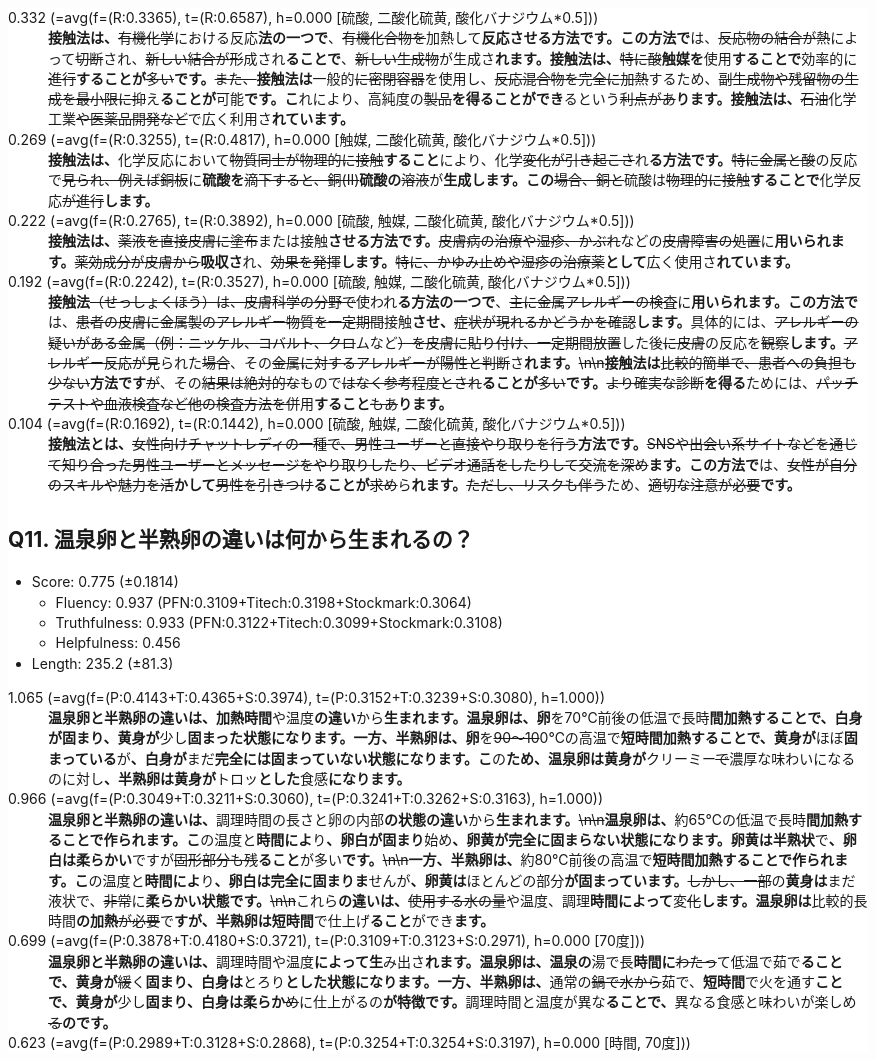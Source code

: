 <dl>
<dt>0.332 (=avg(f=(R:0.3365), t=(R:0.6587), h=0.000 [硫酸, 二酸化硫黄, 酸化バナジウム*0.5]))</dt>
<dd><b>接触法は、</b><s>有機化学</s>における反応<b>法の一つで</b>、<s>有機化合物を</s>加熱して<b>反応させる方法です。この方法で</b>は、<s>反応物の結合が熱</s>によって<s>切断</s>され、<s>新しい結合が形</s>成され<b>ることで</b>、<s>新しい生成物</s>が生成さ<b>れます。接触法は、</b><s>特に酸</s><b>触媒を</b>使用<b>することで</b>効率的に<s>進行</s><b>することが</b><s>多い</s><b>です。</b><s>また、</s><b>接触法は</b>一般的<s>に密閉容器</s>を使用し、<s>反応混合物を完全に加熱</s>するため、<s>副生成物や残留物の生成を最小限に抑</s>え<b>ることが</b>可能<b>です。こ</b>れにより、高純度の<s>製品</s><b>を得ることができ</b>るという<s>利点があ</s><b>ります。接触法は、</b><s>石油</s>化学工業<s>や医薬品開発など</s>で広く利用さ<b>れています。</b></dd>
<dt>0.269 (=avg(f=(R:0.3255), t=(R:0.4817), h=0.000 [触媒, 二酸化硫黄, 酸化バナジウム*0.5]))</dt>
<dd><b>接触法は、</b>化学反応において<s>物質同士が物理的に接触</s><b>すること</b>により、化学<s>変化が引き起こさ</s>れ<b>る方法です。</b><s>特に金属と酸</s>の反応で<s>見られ、例えば銅板</s>に<b>硫酸を</b><s>滴下すると、銅&#40;II&#41;</s><b>硫酸の</b><s>溶液</s>が<b>生成します。この</b><s>場合、銅と</s>硫酸は<s>物理的に接触</s><b>することで</b>化学反応<s>が進行</s><b>します。</b></dd>
<dt>0.222 (=avg(f=(R:0.2765), t=(R:0.3892), h=0.000 [硫酸, 触媒, 二酸化硫黄, 酸化バナジウム*0.5]))</dt>
<dd><b>接触法は、</b><s>薬液を直接皮膚に塗布</s>または接触<b>させる方法です。</b><s>皮膚病の治療や湿疹、かぶれ</s>などの<s>皮膚障害の処置</s>に<b>用いられます。</b><s>薬効成分が皮膚から</s><b>吸収さ</b>れ、<s>効果を発揮</s><b>します。</b><s>特に、かゆみ止めや湿疹の治療薬</s><b>として</b>広く使用さ<b>れています。</b></dd>
<dt>0.192 (=avg(f=(R:0.2242), t=(R:0.3527), h=0.000 [硫酸, 触媒, 二酸化硫黄, 酸化バナジウム*0.5]))</dt>
<dd><b>接触法</b><s>（せっしょくほう）は、皮膚科学の分野で</s>使われ<b>る方法の一つで</b>、<s>主に金属アレルギーの検査</s>に<b>用いられます。この方法で</b>は、<s>患者の皮膚に金属製のアレルギー物質を一定期間</s>接触<b>させ、</b><s>症状が現れるかどうかを確認</s><b>します。</b>具体的には、<s>アレルギーの疑いがある金属（例：ニッケル、コバルト、クロ</s>ムなど<s>）を皮膚に貼り付け、一定期間放置</s>した後<s>に皮膚</s>の反応を<s>観察</s><b>します。</b><s>アレルギー反応が見</s>られた<s>場合</s>、その<s>金属に対するアレルギーが陽性と判断</s>さ<b>れます。</b><s>&#92;n&#92;n</s><b>接触法は</b><s>比較的簡単で、患者への負担も少ない</s><b>方法です</b><s>が</s>、その<s>結果は絶対的な</s>もので<s>はなく参考程度とされ</s><b>ることが</b><s>多い</s><b>です。</b><s>より確実な診断</s><b>を得る</b>ためには、<s>パッチテストや血液検査など他の検査方法を併</s>用<b>すること</b><s>もあ</s><b>ります。</b></dd>
<dt>0.104 (=avg(f=(R:0.1692), t=(R:0.1442), h=0.000 [硫酸, 触媒, 二酸化硫黄, 酸化バナジウム*0.5]))</dt>
<dd><b>接触法とは、</b><s>女性向けチャットレディの一種で、男性ユーザーと直接やり取りを行う</s><b>方法です。</b><s>SNSや出会い系サイトなどを通じて知り合った男性ユーザーとメッセージをやり取りしたり、ビデオ通話をしたりして交流を深め</s><b>ます。この方法で</b>は、<s>女性が自分のスキルや魅力を活</s><b>かして</b><s>男性を引きつけ</s><b>ることが</b><s>求め</s>ら<b>れます。</b><s>ただし、リスクも伴う</s>ため、<s>適切な注意が必要</s><b>です。</b></dd>
</dl>

## <a name="Q11"></a>Q11. 温泉卵と半熟卵の違いは何から生まれるの？

- Score: 0.775 (±0.1814)
  - Fluency: 0.937 (PFN:0.3109+Titech:0.3198+Stockmark:0.3064)
  - Truthfulness: 0.933 (PFN:0.3122+Titech:0.3099+Stockmark:0.3108)
  - Helpfulness: 0.456
- Length: 235.2 (±81.3)

<dl>
<dt>1.065 (=avg(f=(P:0.4143+T:0.4365+S:0.3974), t=(P:0.3152+T:0.3239+S:0.3080), h=1.000))</dt>
<dd><b>温泉卵と半熟卵の違いは、加熱時間</b>や温度<b>の違い</b>から<b>生まれます。温泉卵は、卵</b>を70℃前後の低温で長時<b>間加熱することで、白身が固まり、黄身が</b>少し<b>固まった状態になります。一方、半熟卵は、卵</b>を<s>90〜10</s>0℃の高温で<b>短時間加熱することで、黄身が</b>ほぼ<b>固まっている</b>が<b>、白身が</b>まだ<b>完全には固まっていない状態になります。こ</b>の<b>ため、温泉卵は黄身が</b>クリーミー<s>で</s>濃厚な味わいになるのに対し<b>、半熟卵は黄身が</b>トロッ<b>とした</b>食感<b>になります。</b></dd>
<dt>0.966 (=avg(f=(P:0.3049+T:0.3211+S:0.3060), t=(P:0.3241+T:0.3262+S:0.3163), h=1.000))</dt>
<dd><b>温泉卵と半熟卵の違いは、</b>調理時間の長さと卵の内部<b>の状態の違い</b>から<b>生まれます。</b><s>&#92;n&#92;n</s><b>温泉卵は、</b>約65℃の低温で長時<b>間加熱することで作られます。こ</b>の温度と<b>時間によ</b>り<b>、卵白が固まり</b>始め<b>、卵黄が完全に固まらない状態になります。卵黄は半熟状</b>で<b>、卵白は柔らかい</b>ですが<s>固形部分も残</s><b>ること</b>が多い<b>です。</b><s>&#92;n&#92;n</s><b>一方、半熟卵は、</b>約80℃前後の高温で<b>短時間加熱することで作られます。こ</b>の温度と<b>時間によ</b>り<b>、卵白は完全に固まりま</b>せんが<b>、卵黄は</b>ほとんどの部分<b>が固まっています。</b><s>しかし、一部</s>の<b>黄身は</b>まだ液状で、<s>非常</s>に<b>柔らかい状態です。</b><s>&#92;n&#92;n</s>これら<b>の違いは、</b><s>使用する水の量</s>や温度、調理<b>時間によって</b>変<s>化</s><b>します。温泉卵は</b>比較的長時間<b>の加熱</b><s>が必要</s>で<b>すが、半熟卵は短時間</b>で仕上げ<b>ること</b>ができ<b>ます。</b></dd>
<dt>0.699 (=avg(f=(P:0.3878+T:0.4180+S:0.3721), t=(P:0.3109+T:0.3123+S:0.2971), h=0.000 [70度]))</dt>
<dd><b>温泉卵と半熟卵の違いは、</b>調理時間や温度<b>によって生</b>み出さ<b>れます。温泉卵は、温泉の</b>湯で長<b>時間に</b><s>わたっ</s>て低温で茹で<b>ることで、黄身が</b><s>緩</s>く<b>固まり、白身は</b>とろり<b>とした状態になります。一方、半熟卵は、</b>通常の<s>鍋で水から</s>茹で、<b>短時間</b>で火を通す<b>ことで、黄身が</b>少し<b>固まり、白身は柔らか</b><s>め</s>に仕上がるの<b>が特徴です。</b>調理時間と温度が異な<b>ることで、</b>異なる食感と味わいが楽しめ<s>る</s><b>のです。</b></dd>
<dt>0.623 (=avg(f=(P:0.2989+T:0.3128+S:0.2868), t=(P:0.3254+T:0.3254+S:0.3197), h=0.000 [時間, 70度]))</dt>